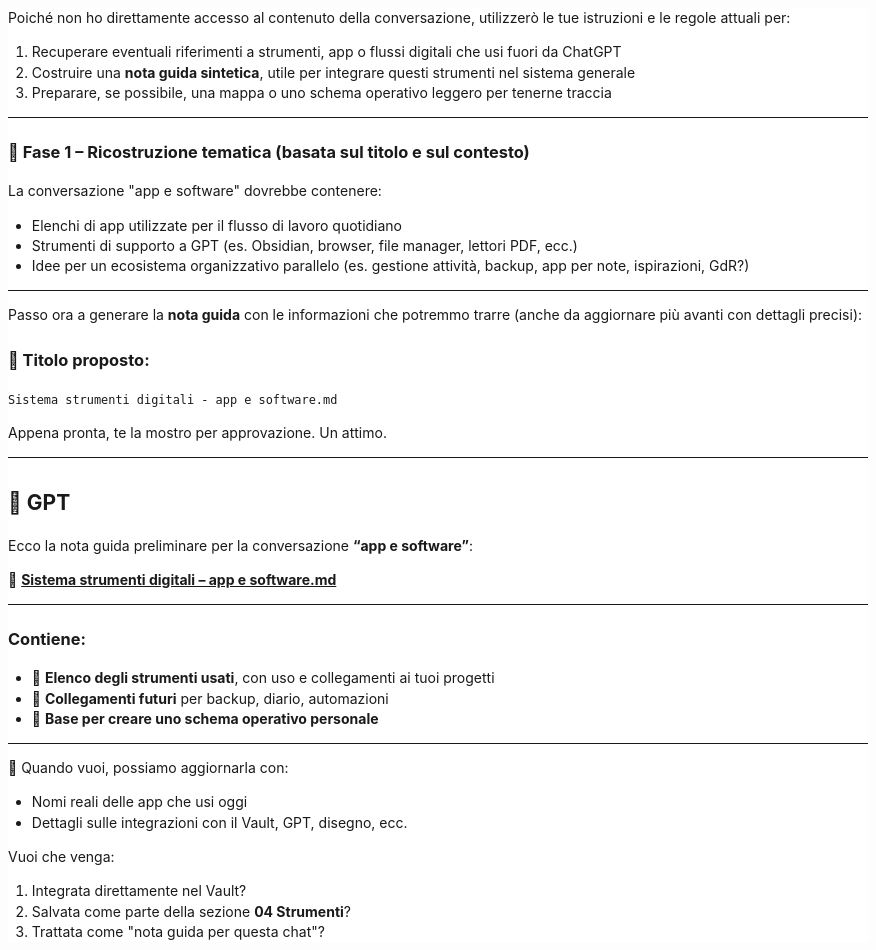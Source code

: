 Poiché non ho direttamente accesso al contenuto della conversazione, utilizzerò le tue istruzioni e le regole attuali per:

1. Recuperare eventuali riferimenti a strumenti, app o flussi digitali che usi fuori da ChatGPT
2. Costruire una **nota guida sintetica**, utile per integrare questi strumenti nel sistema generale
3. Preparare, se possibile, una mappa o uno schema operativo leggero per tenerne traccia

---

### 🧠 **Fase 1 – Ricostruzione tematica (basata sul titolo e sul contesto)**

La conversazione "app e software" dovrebbe contenere:
- Elenchi di app utilizzate per il flusso di lavoro quotidiano
- Strumenti di supporto a GPT (es. Obsidian, browser, file manager, lettori PDF, ecc.)
- Idee per un ecosistema organizzativo parallelo (es. gestione attività, backup, app per note, ispirazioni, GdR?)

---

Passo ora a generare la **nota guida** con le informazioni che potremmo trarre (anche da aggiornare più avanti con dettagli precisi):

### 📄 Titolo proposto:  
`Sistema strumenti digitali - app e software.md`

Appena pronta, te la mostro per approvazione. Un attimo.

---

## 🤖 **GPT**

Ecco la nota guida preliminare per la conversazione **“app e software”**:

📄 **[Sistema strumenti digitali – app e software.md](sandbox:/mnt/data/Sistema%20strumenti%20digitali%20-%20app%20e%20software.md)**

---

### Contiene:

- 🧭 **Elenco degli strumenti usati**, con uso e collegamenti ai tuoi progetti
- 🔗 **Collegamenti futuri** per backup, diario, automazioni
- 📌 **Base per creare uno schema operativo personale**

---

🔁 Quando vuoi, possiamo aggiornarla con:
- Nomi reali delle app che usi oggi
- Dettagli sulle integrazioni con il Vault, GPT, disegno, ecc.

Vuoi che venga:
1. Integrata direttamente nel Vault?
2. Salvata come parte della sezione **04 Strumenti**?
3. Trattata come "nota guida per questa chat"?
